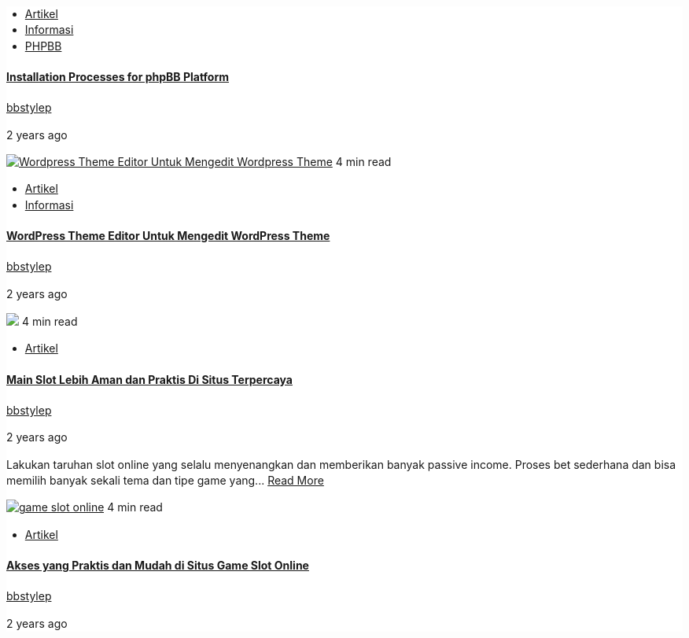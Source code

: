 * [Artikel](https://www.phpheaven.net/category/pendidikan/)
* [Informasi](https://www.phpheaven.net/category/informasi/)
* [PHPBB](https://www.phpheaven.net/category/teknologi/)

#### [Installation Processes for phpBB Platform](https://www.phpheaven.net/installation-processes-for-phpbb-platform/)

[bbstylep](https://www.phpheaven.net/author/phpheav/)

2 years ago

[![Wordpress Theme Editor Untuk Mengedit Wordpress Theme](https://www.phpheaven.net/wp-content/uploads/2023/05/Wordpress-Theme-Editor-Untuk-Mengedit-Wordpress-Theme-720x380.png)](https://www.phpheaven.net/wordpress-theme-editor-untuk-mengedit-wordpress-theme/)
4 min read

* [Artikel](https://www.phpheaven.net/category/pendidikan/)
* [Informasi](https://www.phpheaven.net/category/informasi/)

#### [WordPress Theme Editor Untuk Mengedit WordPress Theme](https://www.phpheaven.net/wordpress-theme-editor-untuk-mengedit-wordpress-theme/)

[bbstylep](https://www.phpheaven.net/author/phpheav/)

2 years ago

[![](https://www.phpheaven.net/wp-content/uploads/2023/04/slot-online-12.jpeg)](https://www.phpheaven.net/main-slot-lebih-aman-dan-praktis-di-situs-terpercaya/)
4 min read

* [Artikel](https://www.phpheaven.net/category/pendidikan/)

#### [Main Slot Lebih Aman dan Praktis Di Situs Terpercaya](https://www.phpheaven.net/main-slot-lebih-aman-dan-praktis-di-situs-terpercaya/)

[bbstylep](https://www.phpheaven.net/author/phpheav/)

2 years ago

Lakukan taruhan slot online yang selalu menyenangkan dan memberikan banyak passive income. Proses bet sederhana dan bisa memilih banyak sekali tema dan tipe game yang... [Read More](https://www.phpheaven.net/main-slot-lebih-aman-dan-praktis-di-situs-terpercaya/)

[![game slot online](https://www.phpheaven.net/wp-content/uploads/2023/01/game-slot-online-3-1024x576.jpg)](https://www.phpheaven.net/akses-yang-praktis-dan-mudah-di-situs-game-slot-online/)
4 min read

* [Artikel](https://www.phpheaven.net/category/pendidikan/)

#### [Akses yang Praktis dan Mudah di Situs Game Slot Online](https://www.phpheaven.net/akses-yang-praktis-dan-mudah-di-situs-game-slot-online/)

[bbstylep](https://www.phpheaven.net/author/phpheav/)

2 years ago
